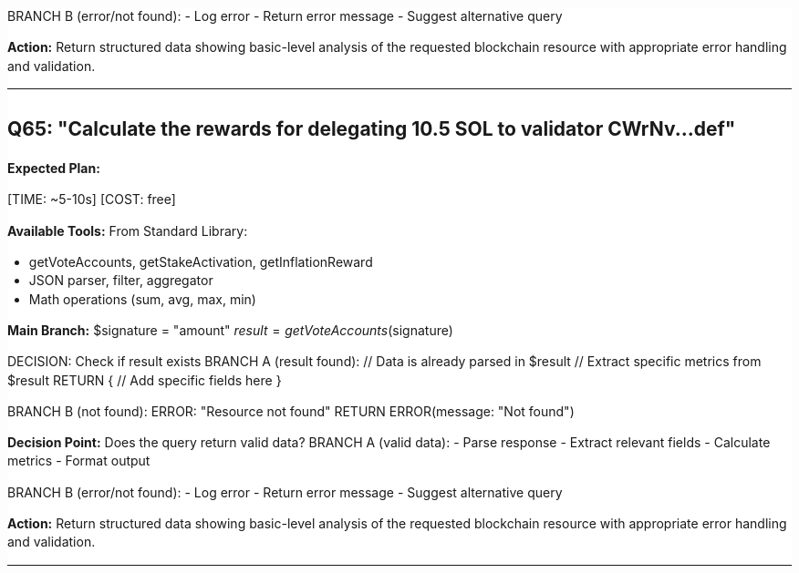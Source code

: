   BRANCH B (error/not found):
    - Log error
    - Return error message
    - Suggest alternative query

**Action:**
Return structured data showing basic-level analysis of the requested blockchain resource with appropriate error handling and validation.

---

## Q65: "Calculate the rewards for delegating 10.5 SOL to validator CWrNv...def"

**Expected Plan:**

[TIME: ~5-10s] [COST: free]

**Available Tools:**
From Standard Library:
  - getVoteAccounts, getStakeActivation, getInflationReward
  - JSON parser, filter, aggregator
  - Math operations (sum, avg, max, min)

**Main Branch:**
$signature = "amount"
$result = getVoteAccounts($signature)

DECISION: Check if result exists
  BRANCH A (result found):
    // Data is already parsed in $result
    // Extract specific metrics from $result
    RETURN {
  // Add specific fields here
}

  BRANCH B (not found):
    ERROR: "Resource not found"
    RETURN ERROR(message: "Not found")


**Decision Point:** Does the query return valid data?
  BRANCH A (valid data):
    - Parse response
    - Extract relevant fields
    - Calculate metrics
    - Format output

  BRANCH B (error/not found):
    - Log error
    - Return error message
    - Suggest alternative query

**Action:**
Return structured data showing basic-level analysis of the requested blockchain resource with appropriate error handling and validation.

---